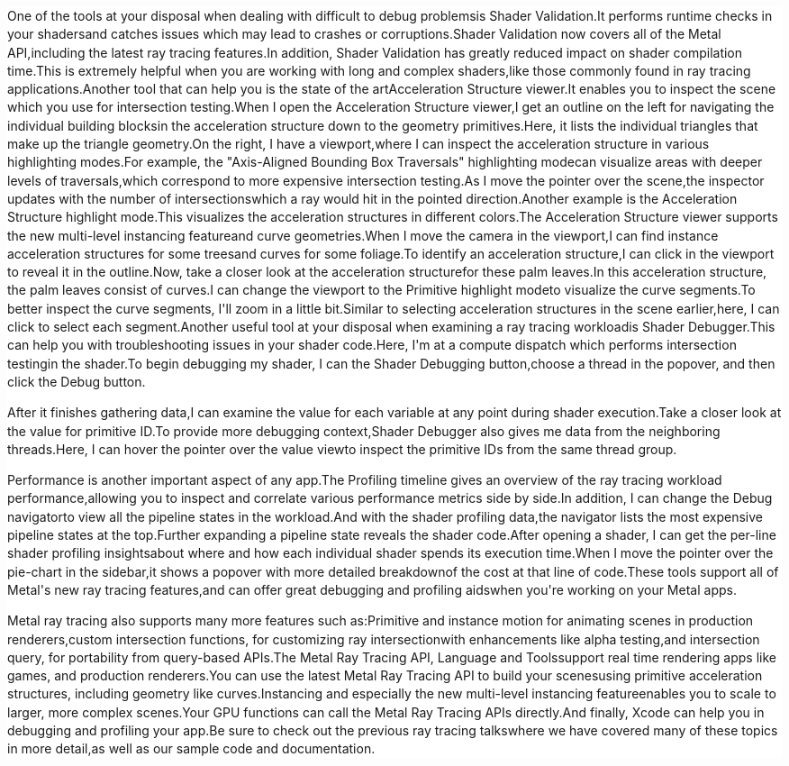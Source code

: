 One of the tools at your disposal when dealing with difficult to debug problemsis Shader Validation.It performs runtime checks in your shadersand catches issues which may lead to crashes or corruptions.Shader Validation now covers all of the Metal API,including the latest ray tracing features.In addition, Shader Validation has greatly reduced impact on shader compilation time.This is extremely helpful when you are working with long and complex shaders,like those commonly found in ray tracing applications.Another tool that can help you is the state of the artAcceleration Structure viewer.It enables you to inspect the scene which you use for intersection testing.When I open the Acceleration Structure viewer,I get an outline on the left for navigating the individual building blocksin the acceleration structure down to the geometry primitives.Here, it lists the individual triangles that make up the triangle geometry.On the right, I have a viewport,where I can inspect the acceleration structure in various highlighting modes.For example, the "Axis-Aligned Bounding Box Traversals" highlighting modecan visualize areas with deeper levels of traversals,which correspond to more expensive intersection testing.As I move the pointer over the scene,the inspector updates with the number of intersectionswhich a ray would hit in the pointed direction.Another example is the Acceleration Structure highlight mode.This visualizes the acceleration structures in different colors.The Acceleration Structure viewer supports the new multi-level instancing featureand curve geometries.When I move the camera in the viewport,I can find instance acceleration structures for some treesand curves for some foliage.To identify an acceleration structure,I can click in the viewport to reveal it in the outline.Now, take a closer look at the acceleration structurefor these palm leaves.In this acceleration structure, the palm leaves consist of curves.I can change the viewport to the Primitive highlight modeto visualize the curve segments.To better inspect the curve segments, I'll zoom in a little bit.Similar to selecting acceleration structures in the scene earlier,here, I can click to select each segment.Another useful tool at your disposal when examining a ray tracing workloadis Shader Debugger.This can help you with troubleshooting issues in your shader code.Here, I'm at a compute dispatch which performs intersection testingin the shader.To begin debugging my shader, I can the Shader Debugging button,choose a thread in the popover, and then click the Debug button.

After it finishes gathering data,I can examine the value for each variable at any point during shader execution.Take a closer look at the value for primitive ID.To provide more debugging context,Shader Debugger also gives me data from the neighboring threads.Here, I can hover the pointer over the value viewto inspect the primitive IDs from the same thread group.

Performance is another important aspect of any app.The Profiling timeline gives an overview of the ray tracing workload performance,allowing you to inspect and correlate various performance metrics side by side.In addition, I can change the Debug navigatorto view all the pipeline states in the workload.And with the shader profiling data,the navigator lists the most expensive pipeline states at the top.Further expanding a pipeline state reveals the shader code.After opening a shader, I can get the per-line shader profiling insightsabout where and how each individual shader spends its execution time.When I move the pointer over the pie-chart in the sidebar,it shows a popover with more detailed breakdownof the cost at that line of code.These tools support all of Metal's new ray tracing features,and can offer great debugging and profiling aidswhen you're working on your Metal apps.

Metal ray tracing also supports many more features such as:Primitive and instance motion for animating scenes in production renderers,custom intersection functions, for customizing ray intersectionwith enhancements like alpha testing,and intersection query, for portability from query-based APIs.The Metal Ray Tracing API, Language and Toolssupport real time rendering apps like games, and production renderers.You can use the latest Metal Ray Tracing API to build your scenesusing primitive acceleration structures, including geometry like curves.Instancing and especially the new multi-level instancing featureenables you to scale to larger, more complex scenes.Your GPU functions can call the Metal Ray Tracing APIs directly.And finally, Xcode can help you in debugging and profiling your app.Be sure to check out the previous ray tracing talkswhere we have covered many of these topics in more detail,as well as our sample code and documentation.
